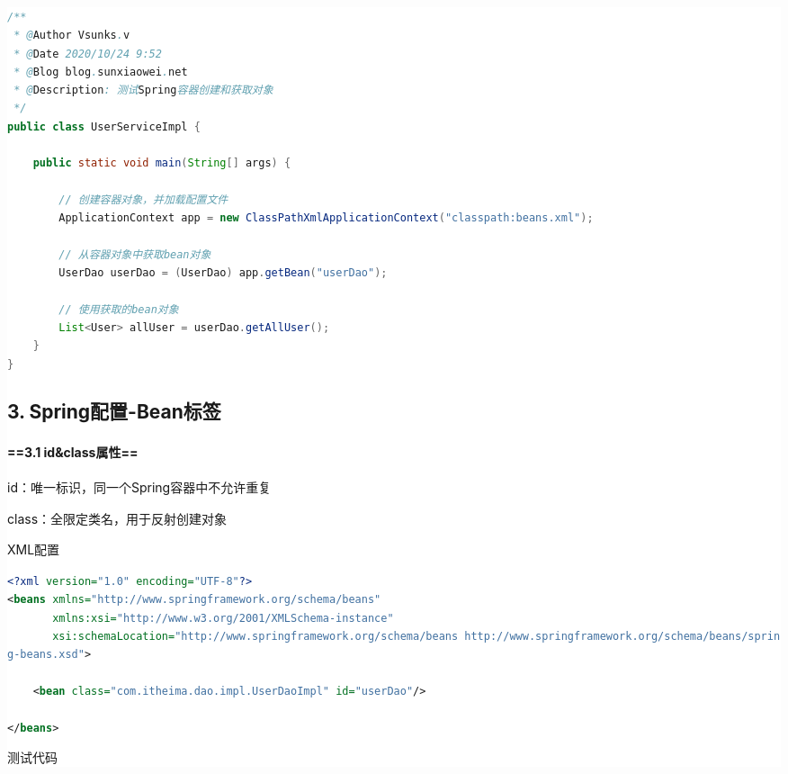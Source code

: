 ```java
/**
 * @Author Vsunks.v
 * @Date 2020/10/24 9:52
 * @Blog blog.sunxiaowei.net
 * @Description: 测试Spring容器创建和获取对象
 */
public class UserServiceImpl {

    public static void main(String[] args) {

        // 创建容器对象，并加载配置文件
        ApplicationContext app = new ClassPathXmlApplicationContext("classpath:beans.xml");

        // 从容器对象中获取bean对象
        UserDao userDao = (UserDao) app.getBean("userDao");

        // 使用获取的bean对象
        List<User> allUser = userDao.getAllUser();
    }
}
```









## 3. Spring配置-Bean标签

#### ==3.1 id&class属性==

id：唯一标识，同一个Spring容器中不允许重复

class：全限定类名，用于反射创建对象

XML配置

```xml
<?xml version="1.0" encoding="UTF-8"?>
<beans xmlns="http://www.springframework.org/schema/beans"
       xmlns:xsi="http://www.w3.org/2001/XMLSchema-instance"
       xsi:schemaLocation="http://www.springframework.org/schema/beans http://www.springframework.org/schema/beans/spring-beans.xsd">

    <bean class="com.itheima.dao.impl.UserDaoImpl" id="userDao"/>

</beans>
```



测试代码 

```java

```
